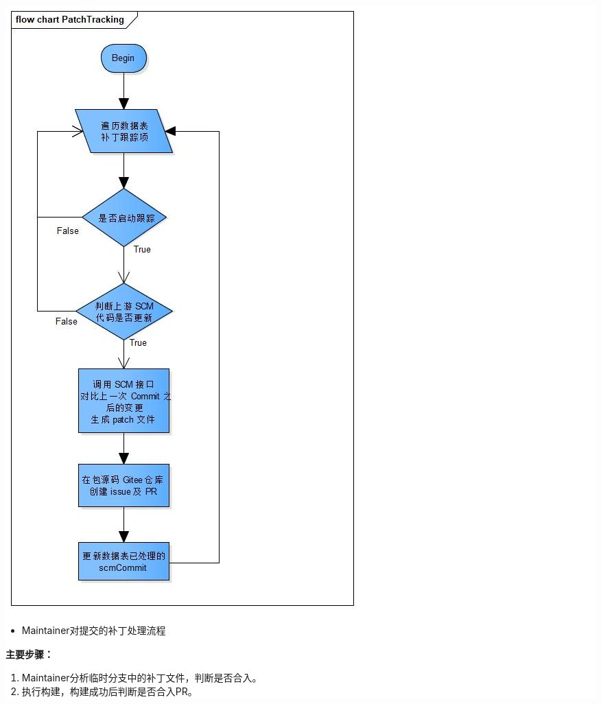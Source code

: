 ![PatchTracking](images/PatchTracking.jpg)

* Maintainer对提交的补丁处理流程

**主要步骤：**
1. Maintainer分析临时分支中的补丁文件，判断是否合入。
2. 执行构建，构建成功后判断是否合入PR。
